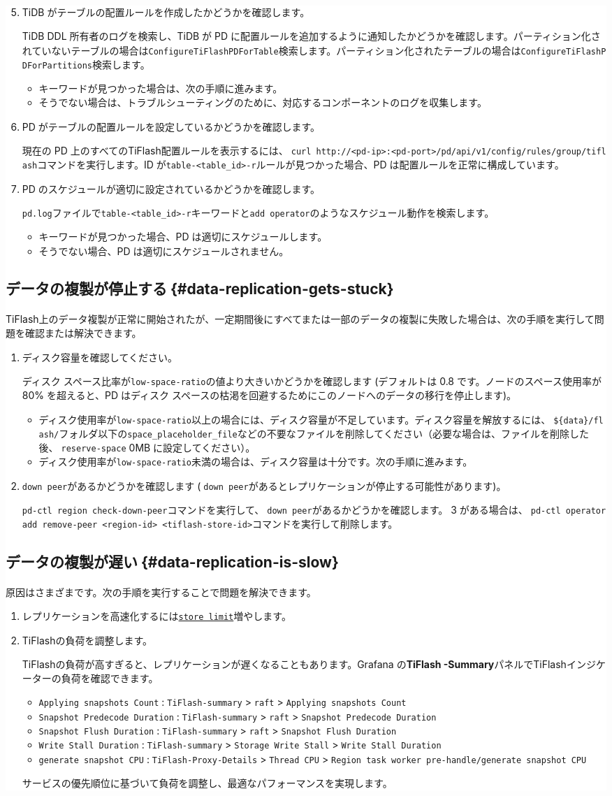 5.  TiDB がテーブルの配置ルールを作成したかどうかを確認します。

    TiDB DDL 所有者のログを検索し、TiDB が PD に配置ルールを追加するように通知したかどうかを確認します。パーティション化されていないテーブルの場合は`ConfigureTiFlashPDForTable`検索します。パーティション化されたテーブルの場合は`ConfigureTiFlashPDForPartitions`検索します。

    -   キーワードが見つかった場合は、次の手順に進みます。
    -   そうでない場合は、トラブルシューティングのために、対応するコンポーネントのログを収集します。

6.  PD がテーブルの配置ルールを設定しているかどうかを確認します。

    現在の PD 上のすべてのTiFlash配置ルールを表示するには、 `curl http://<pd-ip>:<pd-port>/pd/api/v1/config/rules/group/tiflash`コマンドを実行します。ID が`table-<table_id>-r`ルールが見つかった場合、PD は配置ルールを正常に構成しています。

7.  PD のスケジュールが適切に設定されているかどうかを確認します。

    `pd.log`ファイルで`table-<table_id>-r`キーワードと`add operator`のようなスケジュール動作を検索します。

    -   キーワードが見つかった場合、PD は適切にスケジュールします。
    -   そうでない場合、PD は適切にスケジュールされません。

## データの複製が停止する {#data-replication-gets-stuck}

TiFlash上のデータ複製が正常に開始されたが、一定期間後にすべてまたは一部のデータの複製に失敗した場合は、次の手順を実行して問題を確認または解決できます。

1.  ディスク容量を確認してください。

    ディスク スペース比率が`low-space-ratio`の値より大きいかどうかを確認します (デフォルトは 0.8 です。ノードのスペース使用率が 80% を超えると、PD はディスク スペースの枯渇を回避するためにこのノードへのデータの移行を停止します)。

    -   ディスク使用率が`low-space-ratio`以上の場合には、ディスク容量が不足しています。ディスク容量を解放するには、 `${data}/flash/`フォルダ以下の`space_placeholder_file`などの不要なファイルを削除してください（必要な場合は、ファイルを削除した後、 `reserve-space` 0MB に設定してください）。
    -   ディスク使用率が`low-space-ratio`未満の場合は、ディスク容量は十分です。次の手順に進みます。

2.  `down peer`があるかどうかを確認します ( `down peer`があるとレプリケーションが停止する可能性があります)。

    `pd-ctl region check-down-peer`コマンドを実行して、 `down peer`があるかどうかを確認します。 3 がある場合は、 `pd-ctl operator add remove-peer <region-id> <tiflash-store-id>`コマンドを実行して削除します。

## データの複製が遅い {#data-replication-is-slow}

原因はさまざまです。次の手順を実行することで問題を解決できます。

1.  レプリケーションを高速化するには[`store limit`](/configure-store-limit.md#usage)増やします。

2.  TiFlashの負荷を調整します。

    TiFlashの負荷が高すぎると、レプリケーションが遅くなることもあります。Grafana の**TiFlash -Summary**パネルでTiFlashインジケーターの負荷を確認できます。

    -   `Applying snapshots Count` : `TiFlash-summary` &gt; `raft` &gt; `Applying snapshots Count`
    -   `Snapshot Predecode Duration` : `TiFlash-summary` &gt; `raft` &gt; `Snapshot Predecode Duration`
    -   `Snapshot Flush Duration` : `TiFlash-summary` &gt; `raft` &gt; `Snapshot Flush Duration`
    -   `Write Stall Duration` : `TiFlash-summary` &gt; `Storage Write Stall` &gt; `Write Stall Duration`
    -   `generate snapshot CPU` : `TiFlash-Proxy-Details` &gt; `Thread CPU` &gt; `Region task worker pre-handle/generate snapshot CPU`

    サービスの優先順位に基づいて負荷を調整し、最適なパフォーマンスを実現します。
